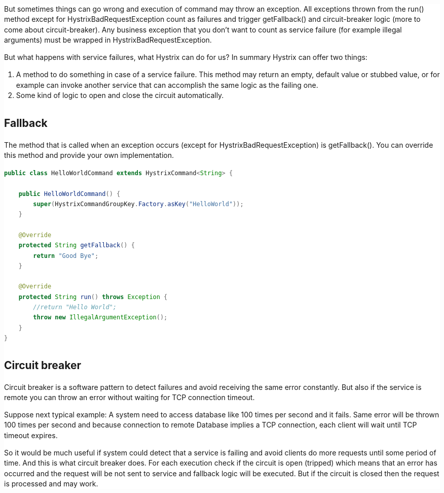 But sometimes things can go wrong and execution of command may throw an exception. All exceptions thrown from the run() method except for HystrixBadRequestException count as failures and trigger getFallback() and circuit-breaker logic (more to come about circuit-breaker). Any business exception that you don’t want to count as service failure (for example illegal arguments) must be wrapped in HystrixBadRequestException.

But what happens with service failures, what Hystrix can do for us? In summary Hystrix can offer two things:

1. A method to do something in case of a service failure. This method may return an empty, default value or stubbed value, or for example can invoke another service that can accomplish the same logic as the failing one.
2. Some kind of logic to open and close the circuit automatically.

## Fallback

The method that is called when an exception occurs (except for HystrixBadRequestException) is getFallback(). You can override this method and provide your own implementation.

```java
public class HelloWorldCommand extends HystrixCommand<String> {
 
    public HelloWorldCommand() {
        super(HystrixCommandGroupKey.Factory.asKey("HelloWorld"));
    }
 
    @Override
    protected String getFallback() {
        return "Good Bye";
    }
 
    @Override
    protected String run() throws Exception {
        //return "Hello World";
        throw new IllegalArgumentException();
    }
}
```

## Circuit breaker

Circuit breaker is a software pattern to detect failures and avoid receiving the same error constantly. But also if the service is remote you can throw an error without waiting for TCP connection timeout.

Suppose next typical example: A system need to access database like 100 times per second and it fails. Same error will be thrown 100 times per second and because connection to remote Database implies a TCP connection, each client will wait until TCP timeout expires.

So it would be much useful if system could detect that a service is failing and avoid clients do more requests until some period of time. And this is what circuit breaker does. For each execution check if the circuit is open (tripped) which means that an error has occurred and the request will be not sent to service and fallback logic will be executed. But if the circuit is closed then the request is processed and may work.
